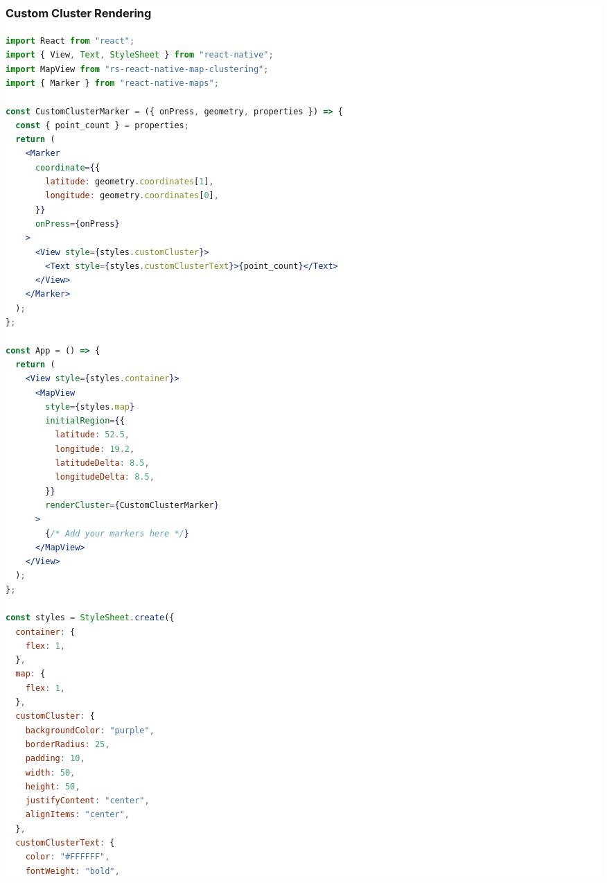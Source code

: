 ### Custom Cluster Rendering

```jsx
import React from "react";
import { View, Text, StyleSheet } from "react-native";
import MapView from "rs-react-native-map-clustering";
import { Marker } from "react-native-maps";

const CustomClusterMarker = ({ onPress, geometry, properties }) => {
  const { point_count } = properties;
  return (
    <Marker
      coordinate={{
        latitude: geometry.coordinates[1],
        longitude: geometry.coordinates[0],
      }}
      onPress={onPress}
    >
      <View style={styles.customCluster}>
        <Text style={styles.customClusterText}>{point_count}</Text>
      </View>
    </Marker>
  );
};

const App = () => {
  return (
    <View style={styles.container}>
      <MapView
        style={styles.map}
        initialRegion={{
          latitude: 52.5,
          longitude: 19.2,
          latitudeDelta: 8.5,
          longitudeDelta: 8.5,
        }}
        renderCluster={CustomClusterMarker}
      >
        {/* Add your markers here */}
      </MapView>
    </View>
  );
};

const styles = StyleSheet.create({
  container: {
    flex: 1,
  },
  map: {
    flex: 1,
  },
  customCluster: {
    backgroundColor: "purple",
    borderRadius: 25,
    padding: 10,
    width: 50,
    height: 50,
    justifyContent: "center",
    alignItems: "center",
  },
  customClusterText: {
    color: "#FFFFFF",
    fontWeight: "bold",
```
